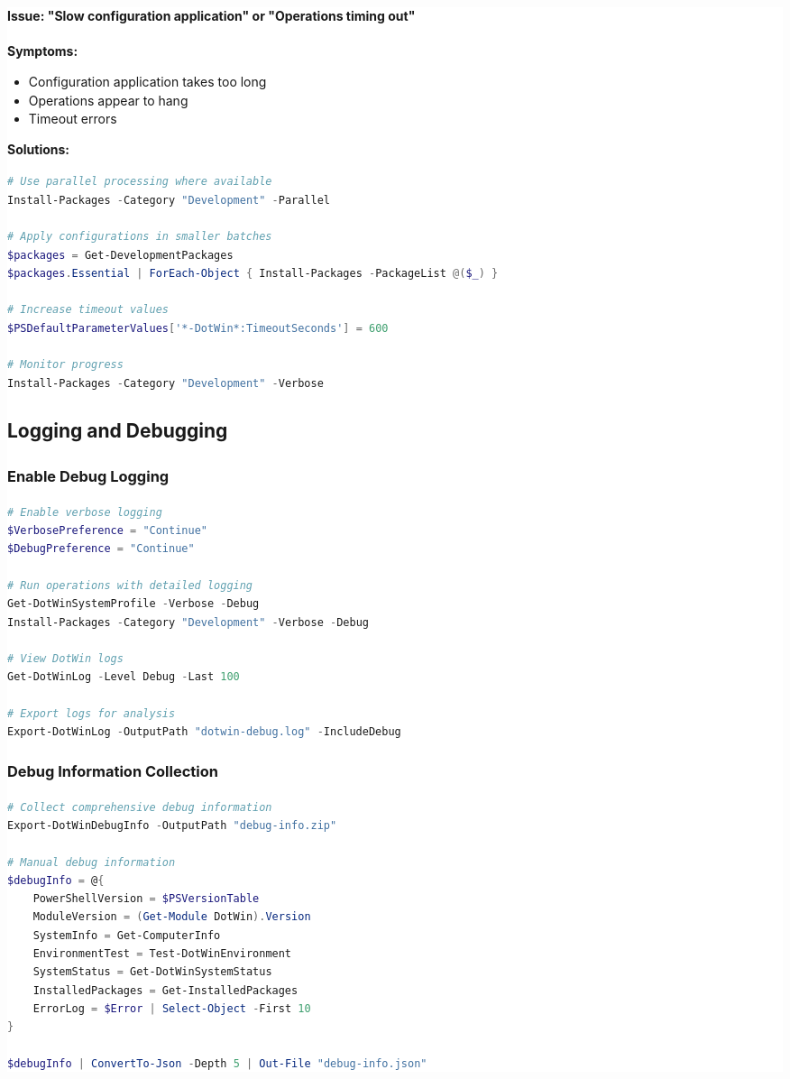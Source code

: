 #### Issue: "Slow configuration application" or "Operations timing out"

**Symptoms:**

- Configuration application takes too long
- Operations appear to hang
- Timeout errors

**Solutions:**

```powershell
# Use parallel processing where available
Install-Packages -Category "Development" -Parallel

# Apply configurations in smaller batches
$packages = Get-DevelopmentPackages
$packages.Essential | ForEach-Object { Install-Packages -PackageList @($_) }

# Increase timeout values
$PSDefaultParameterValues['*-DotWin*:TimeoutSeconds'] = 600

# Monitor progress
Install-Packages -Category "Development" -Verbose
```

## Logging and Debugging

### Enable Debug Logging

```powershell
# Enable verbose logging
$VerbosePreference = "Continue"
$DebugPreference = "Continue"

# Run operations with detailed logging
Get-DotWinSystemProfile -Verbose -Debug
Install-Packages -Category "Development" -Verbose -Debug

# View DotWin logs
Get-DotWinLog -Level Debug -Last 100

# Export logs for analysis
Export-DotWinLog -OutputPath "dotwin-debug.log" -IncludeDebug
```

### Debug Information Collection

```powershell
# Collect comprehensive debug information
Export-DotWinDebugInfo -OutputPath "debug-info.zip"

# Manual debug information
$debugInfo = @{
    PowerShellVersion = $PSVersionTable
    ModuleVersion = (Get-Module DotWin).Version
    SystemInfo = Get-ComputerInfo
    EnvironmentTest = Test-DotWinEnvironment
    SystemStatus = Get-DotWinSystemStatus
    InstalledPackages = Get-InstalledPackages
    ErrorLog = $Error | Select-Object -First 10
}

$debugInfo | ConvertTo-Json -Depth 5 | Out-File "debug-info.json"
```
